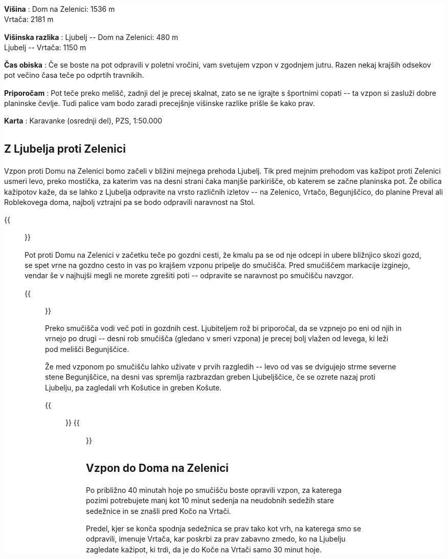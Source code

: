 **Višina**
:   Dom na Zelenici: 1536 m\
    Vrtača: 2181 m

**Višinska razlika**
:   Ljubelj -- Dom na Zelenici: 480 m\
    Ljubelj -- Vrtača: 1150 m

**Čas obiska**
:   Če se boste na pot odpravili v poletni vročini, vam svetujem vzpon v zgodnjem jutru. Razen nekaj krajših odsekov pot večino časa teče po odprtih travnikih.

**Priporočam**
:   Pot teče preko melišč, zadnji del je precej skalnat, zato se ne igrajte s športnimi copati -- ta vzpon si zasluži dobre planinske čevlje. Tudi palice vam bodo zaradi precejšnje višinske razlike prišle še kako prav.

**Karta**
:   Karavanke (osrednji del), PZS, 1:50.000

Z Ljubelja proti Zelenici
-------------------------

Vzpon proti Domu na Zelenici bomo začeli v bližini mejnega prehoda Ljubelj. Tik pred mejnim prehodom vas kažipot proti Zelenici usmeri levo, preko mostička, za katerim vas na desni strani čaka manjše parkirišče, ob katerem se začne planinska pot. Že obilica kažipotov kaže, da se lahko z Ljubelja odpravite na vrsto različnih izletov -- na Zelenico, Vrtačo, Begunjščico, do planine Preval ali Roblekovega doma, najbolj vztrajni pa se bodo odpravili naravnost na Stol.

{{<figure src="M_3-6319_IMG.JPG" caption="Začetek poti">}}

Pot proti Domu na Zelenici v začetku teče po gozdni cesti, že kmalu pa se od nje odcepi in ubere bližnjico skozi gozd, se spet vrne na gozdno cesto in vas po krajšem vzponu pripelje do smučišča. Pred smučiščem markacije izginejo, vendar še v najhujši megli ne morete zgrešiti poti -- odpravite se naravnost po smučišču navzgor.

{{<figure src="M_3-6326_IMG.JPG" caption="Vzpon po smučišču">}} 

Preko smučišča vodi več poti in gozdnih cest. Ljubiteljem rož bi priporočal, da se vzpnejo po eni od njih in vrnejo po drugi -- desni rob smučišča (gledano v smeri vzpona) je precej bolj vlažen od levega, ki leži pod melišči Begunjščice.

Že med vzponom po smučišču lahko uživate v prvih razgledih -- levo od vas se dvigujejo strme severne stene Begunjščice, na desni vas spremlja razbrazdan greben Ljubeljščice, če se ozrete nazaj proti Ljubelju, pa zagledali vrh Košutice in greben Košute.

{{<figure src="M_3-6328_IMG.JPG" caption="Ljubeljščica">}} 
{{<figure src="M_4-6442_IMG.JPG" caption="Pogled na Košutico (levo) in Košuto (sredina)">}}

Vzpon do Doma na Zelenici
-------------------------

Po približno 40 minutah hoje po smučišču boste opravili vzpon, za katerega pozimi potrebujete manj kot 10 minut sedenja na neudobnih sedežih stare sedežnice in se znašli pred Kočo na Vrtači.

Predel, kjer se konča spodnja sedežnica se prav tako kot vrh, na katerega smo se odpravili, imenuje Vrtača, kar poskrbi za prav zabavno zmedo, ko na Ljubelju zagledate kažipot, ki trdi, da je do Koče na Vrtači samo 30 minut hoje.
